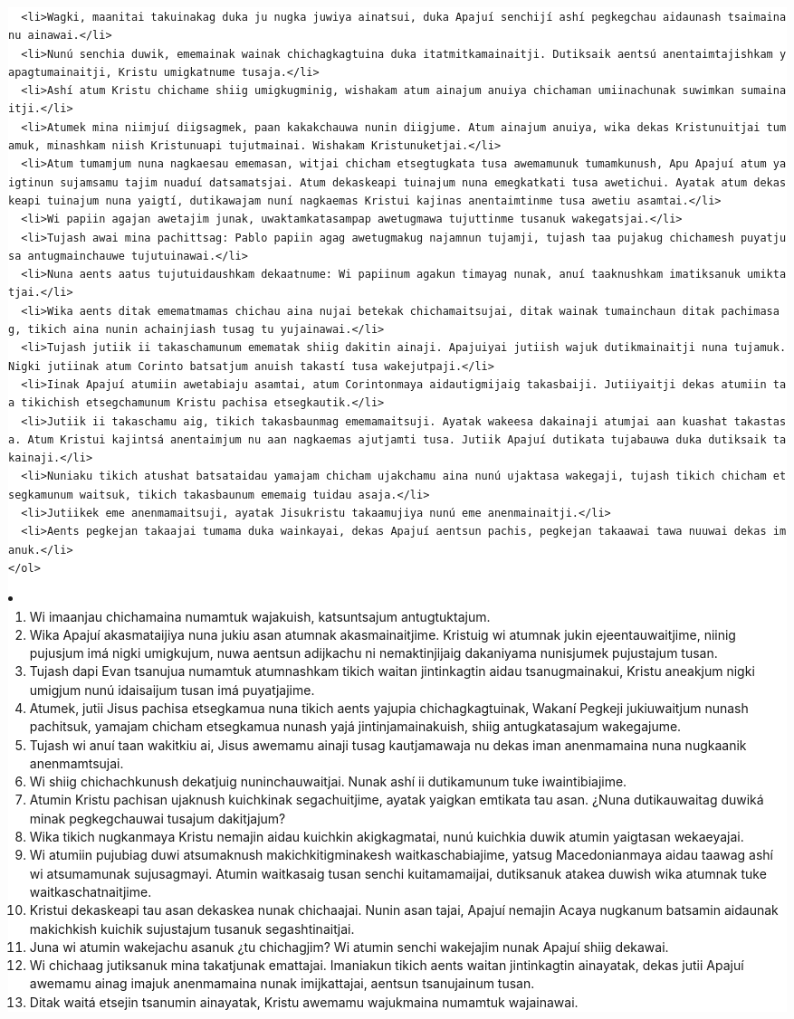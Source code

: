       <li>Wagki, maanitai takuinakag duka ju nugka juwiya ainatsui, duka Apajuí senchijí ashí pegkegchau aidaunash tsaimaina nu ainawai.</li>
      <li>Nunú senchia duwik, ememainak wainak chichagkagtuina duka itatmitkamainaitji. Dutiksaik aentsú anentaimtajishkam yapagtumainaitji, Kristu umigkatnume tusaja.</li>
      <li>Ashí atum Kristu chichame shiig umigkugminig, wishakam atum ainajum anuiya chichaman umiinachunak suwimkan sumainaitji.</li>
      <li>Atumek mina niimjuí diigsagmek, paan kakakchauwa nunin diigjume. Atum ainajum anuiya, wika dekas Kristunuitjai tumamuk, minashkam niish Kristunuapi tujutmainai. Wishakam Kristunuketjai.</li>
      <li>Atum tumamjum nuna nagkaesau ememasan, witjai chicham etsegtugkata tusa awemamunuk tumamkunush, Apu Apajuí atum yaigtinun sujamsamu tajim nuaduí datsamatsjai. Atum dekaskeapi tuinajum nuna emegkatkati tusa awetichui. Ayatak atum dekaskeapi tuinajum nuna yaigtí, dutikawajam nuní nagkaemas Kristui kajinas anentaimtinme tusa awetiu asamtai.</li>
      <li>Wi papiin agajan awetajim junak, uwaktamkatasampap awetugmawa tujuttinme tusanuk wakegatsjai.</li>
      <li>Tujash awai mina pachittsag: Pablo papiin agag awetugmakug najamnun tujamji, tujash taa pujakug chichamesh puyatjusa antugmainchauwe tujutuinawai.</li>
      <li>Nuna aents aatus tujutuidaushkam dekaatnume: Wi papiinum agakun timayag nunak, anuí taaknushkam imatiksanuk umiktatjai.</li>
      <li>Wika aents ditak emematmamas chichau aina nujai betekak chichamaitsujai, ditak wainak tumainchaun ditak pachimasag, tikich aina nunin achainjiash tusag tu yujainawai.</li>
      <li>Tujash jutiik ii takaschamunum emematak shiig dakitin ainaji. Apajuiyai jutiish wajuk dutikmainaitji nuna tujamuk. Nigki jutiinak atum Corinto batsatjum anuish takastí tusa wakejutpaji.</li>
      <li>Iinak Apajuí atumiin awetabiaju asamtai, atum Corintonmaya aidautigmijaig takasbaiji. Jutiiyaitji dekas atumiin taa tikichish etsegchamunum Kristu pachisa etsegkautik.</li>
      <li>Jutiik ii takaschamu aig, tikich takasbaunmag ememamaitsuji. Ayatak wakeesa dakainaji atumjai aan kuashat takastasa. Atum Kristui kajintsá anentaimjum nu aan nagkaemas ajutjamti tusa. Jutiik Apajuí dutikata tujabauwa duka dutiksaik takainaji.</li>
      <li>Nuniaku tikich atushat batsataidau yamajam chicham ujakchamu aina nunú ujaktasa wakegaji, tujash tikich chicham etsegkamunum waitsuk, tikich takasbaunum ememaig tuidau asaja.</li>
      <li>Jutiikek eme anenmamaitsuji, ayatak Jisukristu takaamujiya nunú eme anenmainaitji.</li>
      <li>Aents pegkejan takaajai tumama duka wainkayai, dekas Apajuí aentsun pachis, pegkejan takaawai tawa nuuwai dekas imanuk.</li>
    </ol>
  </li>
  <li>
    <ol>
      <li>Wi imaanjau chichamaina numamtuk wajakuish, katsuntsajum antugtuktajum.</li>
      <li>Wika Apajuí akasmataijiya nuna jukiu asan atumnak akasmainaitjime. Kristuig wi atumnak jukin ejeentauwaitjime, niinig pujusjum imá nigki umigkujum, nuwa aentsun adijkachu ni nemaktinjijaig dakaniyama nunisjumek pujustajum tusan.</li>
      <li>Tujash dapi Evan tsanujua numamtuk atumnashkam tikich waitan jintinkagtin aidau tsanugmainakui, Kristu aneakjum nigki umigjum nunú idaisaijum tusan imá puyatjajime.</li>
      <li>Atumek, jutii Jisus pachisa etsegkamua nuna tikich aents yajupia chichagkagtuinak, Wakaní Pegkeji jukiuwaitjum nunash pachitsuk, yamajam chicham etsegkamua nunash yajá jintinjamainakuish, shiig antugkatasajum wakegajume.</li>
      <li>Tujash wi anuí taan wakitkiu ai, Jisus awemamu ainaji tusag kautjamawaja nu dekas iman anenmamaina nuna nugkaanik anenmamtsujai.</li>
      <li>Wi shiig chichachkunush dekatjuig nuninchauwaitjai. Nunak ashí ii dutikamunum tuke iwaintibiajime.</li>
      <li>Atumin Kristu pachisan ujaknush kuichkinak segachuitjime, ayatak yaigkan emtikata tau asan. ¿Nuna dutikauwaitag duwiká minak pegkegchauwai tusajum dakitjajum?</li>
      <li>Wika tikich nugkanmaya Kristu nemajin aidau kuichkin akigkagmatai, nunú kuichkia duwik atumin yaigtasan wekaeyajai.</li>
      <li>Wi atumiin pujubiag duwi atsumaknush makichkitigminakesh waitkaschabiajime, yatsug Macedonianmaya aidau taawag ashí wi atsumamunak sujusagmayi. Atumin waitkasaig tusan senchi kuitamamaijai, dutiksanuk atakea duwish wika atumnak tuke waitkaschatnaitjime.</li>
      <li>Kristui dekaskeapi tau asan dekaskea nunak chichaajai. Nunin asan tajai, Apajuí nemajin Acaya nugkanum batsamin aidaunak makichkish kuichik sujustajum tusanuk segashtinaitjai.</li>
      <li>Juna wi atumin wakejachu asanuk ¿tu chichagjim? Wi atumin senchi wakejajim nunak Apajuí shiig dekawai.</li>
      <li>Wi chichaag jutiksanuk mina takatjunak emattajai. Imaniakun tikich aents waitan jintinkagtin ainayatak, dekas jutii Apajuí awemamu ainag imajuk anenmamaina nunak imijkattajai, aentsun tsanujainum tusan.</li>
      <li>Ditak waitá etsejin tsanumin ainayatak, Kristu awemamu wajukmaina numamtuk wajainawai.</li>